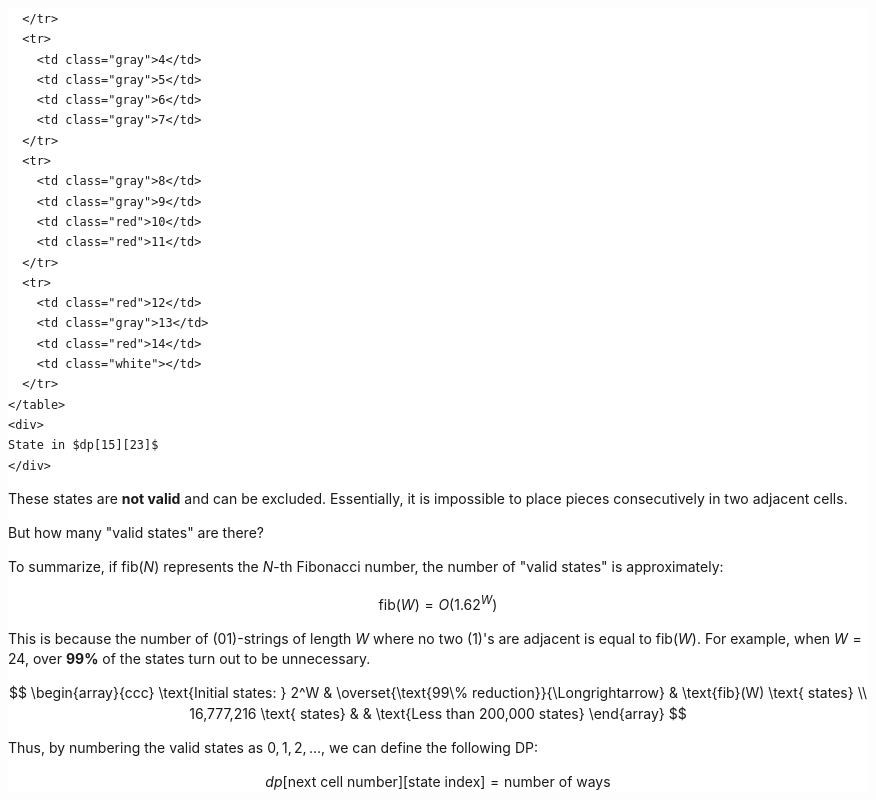       </tr>
      <tr>
        <td class="gray">4</td>
        <td class="gray">5</td>
        <td class="gray">6</td>
        <td class="gray">7</td>
      </tr>
      <tr>
        <td class="gray">8</td>
        <td class="gray">9</td>
        <td class="red">10</td>
        <td class="red">11</td>
      </tr>
      <tr>
        <td class="red">12</td>
        <td class="gray">13</td>
        <td class="red">14</td>
        <td class="white"></td>
      </tr>
    </table>
    <div>
    State in $dp[15][23]$
    </div>
  </div>
</div>

These states are **not valid** and can be excluded. Essentially, it is impossible to place pieces consecutively in two adjacent cells.

But how many "valid states" are there?

To summarize, if $\text{fib}(N)$ represents the $N$-th Fibonacci number, the number of "valid states" is approximately:

$$
\text{fib}(W) = O(1.62^W)
$$

This is because the number of \(01\)-strings of length $W$ where no two \(1\)'s are adjacent is equal to $\text{fib}(W)$. For example, when $W = 24$, over **99%** of the states turn out to be unnecessary.

$$
\begin{array}{ccc}
\text{Initial states: } 2^W & \overset{\text{99\% reduction}}{\Longrightarrow} & \text{fib}(W) \text{ states} \\
16,777,216 \text{ states} & & \text{Less than 200,000 states}
\end{array}
$$

Thus, by numbering the valid states as $0, 1, 2, \dots$, we can define the following DP:

$$
dp[\text{next cell number}][\text{state index}] = \text{number of ways}
$$
